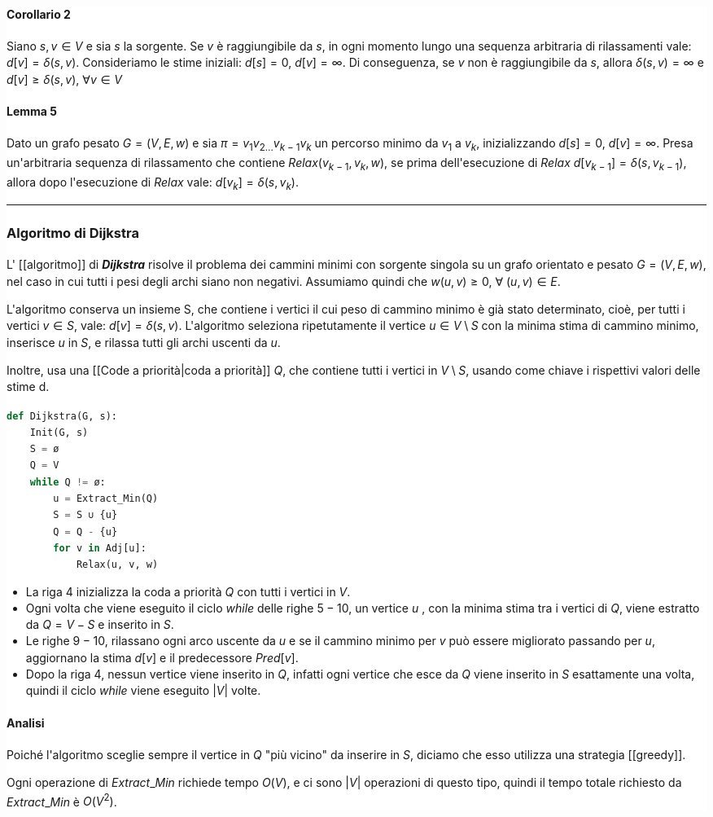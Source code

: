 #### Corollario 2
Siano $s,v \in V$ e sia $s$ la sorgente. Se $v$ è raggiungibile da $s$, in ogni momento lungo una sequenza arbitraria di rilassamenti vale: $d[v]=\delta(s, v)$. Consideriamo le stime iniziali: $d[s]=0,\ d[v]=\infty$.
Di conseguenza, se $v$ non è raggiungibile da $s$, allora $\delta(s, v)=\infty$ e $d[v]\geq\delta(s, v),\ \forall v \in V$

#### Lemma 5
Dato un grafo pesato $G =(V, E, w)$ e sia $π=v_1v_{2\dots}v_{k-1}v_k$ un percorso minimo da $v_1$ a $v_k$, inizializzando $d[s]= 0,\ d[v]=\infty$. Presa un'arbitraria sequenza di rilassamento che contiene $Relax(v_{k-1},v_k,w)$, se prima dell'esecuzione di $Relax$ $d[v_{k-1}]=\delta(s, v_{k-1})$, allora dopo l'esecuzione di $Relax$ vale: $d[v_k]=\delta(s, v_k)$.

---
### Algoritmo di Dijkstra
L' [[algoritmo]] di ***Dijkstra*** risolve il problema dei cammini minimi con sorgente singola su un grafo orientato e pesato $G =(V, E, w)$, nel caso in cui tutti i pesi degli archi siano non negativi. Assumiamo quindi che $w(u, v)\geq 0, \ \forall \ (u,v)\in E$.

L'algoritmo conserva un insieme S, che contiene i vertici il cui peso di cammino minimo è già stato determinato, cioè, per tutti i vertici $v\in S$, vale: $d[v]= \delta(s, v)$. L'algoritmo seleziona ripetutamente il vertice $u\in V\setminus S$ con la minima stima di cammino minimo, inserisce $u$ in $S$, e rilassa tutti gli archi uscenti da $u$.

Inoltre, usa una [[Code a priorità|coda a priorità]] $Q$, che contiene tutti i vertici in $V\setminus S$, usando come chiave i rispettivi valori delle stime d.

```python
def Dijkstra(G, s):
	Init(G, s)
	S = ø
	Q = V 
	while Q != ø:
		u = Extract_Min(Q)
		S = S ∪ {u}
		Q = Q - {u}
		for v in Adj[u]:
			Relax(u, v, w)
```
- La riga $4$ inizializza la coda a priorità $Q$ con tutti i vertici in $V$.
- Ogni volta che viene eseguito il ciclo $while$ delle righe $5-10$, un vertice $u$ , con la minima stima tra i vertici di $Q$, viene estratto da $Q = V-S$  e  inserito in $S$. 
- Le righe $9-10$, rilassano ogni arco uscente da $u$ e se il cammino minimo per $v$ può essere migliorato passando per $u$, aggiornano la stima $d[v]$ e il predecessore $Pred[v]$.
- Dopo la riga $4$, nessun vertice viene inserito in $Q$, infatti ogni vertice che esce da $Q$ viene inserito in $S$ esattamente una volta, quindi il ciclo $while$ viene eseguito $|V|$ volte.

#### Analisi
Poiché l'algoritmo sceglie sempre il vertice in $Q$ "più vicino" da inserire in $S$, diciamo che esso utilizza una strategia [[greedy]].

Ogni operazione di $Extract\_Min$ richiede tempo $O(V)$, e ci sono $|V|$ operazioni di questo tipo, quindi il tempo totale richiesto da $Extract\_Min$ è $O(V^2)$.
